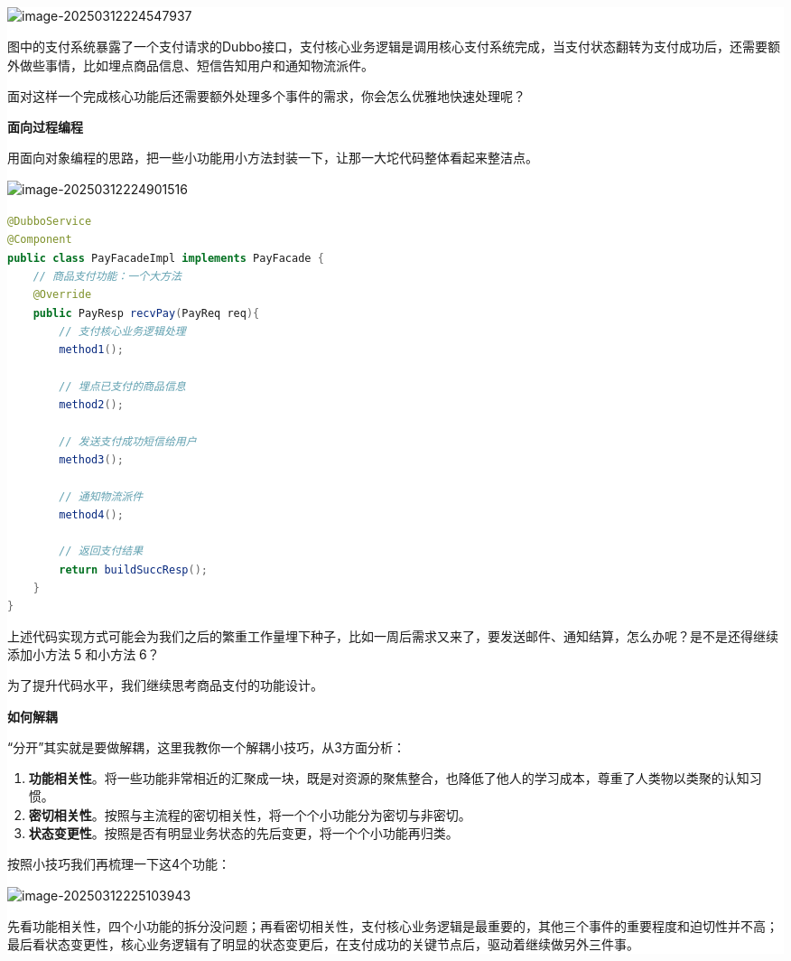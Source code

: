 ![image-20250312224547937](https://technotes.oss-cn-shenzhen.aliyuncs.com/2024/202503122245150.png)

图中的支付系统暴露了一个支付请求的Dubbo接口，支付核心业务逻辑是调用核心支付系统完成，当支付状态翻转为支付成功后，还需要额外做些事情，比如埋点商品信息、短信告知用户和通知物流派件。

面对这样一个完成核心功能后还需要额外处理多个事件的需求，你会怎么优雅地快速处理呢？

**面向过程编程**

用面向对象编程的思路，把一些小功能用小方法封装一下，让那一大坨代码整体看起来整洁点。

![image-20250312224901516](https://technotes.oss-cn-shenzhen.aliyuncs.com/2024/202503122249693.png)

```java
@DubboService
@Component
public class PayFacadeImpl implements PayFacade {
    // 商品支付功能：一个大方法
    @Override
    public PayResp recvPay(PayReq req){
        // 支付核心业务逻辑处理
        method1();

        // 埋点已支付的商品信息
        method2();

        // 发送支付成功短信给用户
        method3();

        // 通知物流派件
        method4();

        // 返回支付结果
        return buildSuccResp();
    }
}
```

上述代码实现方式可能会为我们之后的繁重工作量埋下种子，⽐如⼀周后需求⼜来了，要发送邮件、通知结算，怎么办呢？是不是还得继续添加⼩⽅法 5 和⼩⽅法 6？

为了提升代码水平，我们继续思考商品支付的功能设计。

**如何解耦**

“分开”其实就是要做解耦，这里我教你一个解耦小技巧，从3方面分析：

1. **功能相关性**。将一些功能非常相近的汇聚成一块，既是对资源的聚焦整合，也降低了他人的学习成本，尊重了人类物以类聚的认知习惯。
2. **密切相关性**。按照与主流程的密切相关性，将一个个小功能分为密切与非密切。
3. **状态变更性**。按照是否有明显业务状态的先后变更，将一个个小功能再归类。

按照小技巧我们再梳理一下这4个功能：

![image-20250312225103943](https://technotes.oss-cn-shenzhen.aliyuncs.com/2024/202503122251128.png)

先看功能相关性，四个小功能的拆分没问题；再看密切相关性，支付核心业务逻辑是最重要的，其他三个事件的重要程度和迫切性并不高；最后看状态变更性，核心业务逻辑有了明显的状态变更后，在支付成功的关键节点后，驱动着继续做另外三件事。
